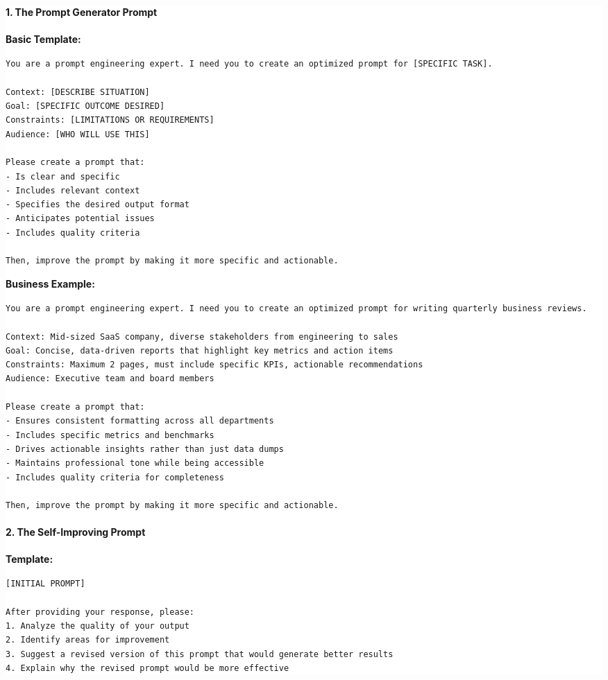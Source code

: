 #### **1. The Prompt Generator Prompt**

**Basic Template:**
```
You are a prompt engineering expert. I need you to create an optimized prompt for [SPECIFIC TASK].

Context: [DESCRIBE SITUATION]
Goal: [SPECIFIC OUTCOME DESIRED]
Constraints: [LIMITATIONS OR REQUIREMENTS]
Audience: [WHO WILL USE THIS]

Please create a prompt that:
- Is clear and specific
- Includes relevant context
- Specifies the desired output format
- Anticipates potential issues
- Includes quality criteria

Then, improve the prompt by making it more specific and actionable.
```

**Business Example:**
```
You are a prompt engineering expert. I need you to create an optimized prompt for writing quarterly business reviews.

Context: Mid-sized SaaS company, diverse stakeholders from engineering to sales
Goal: Concise, data-driven reports that highlight key metrics and action items
Constraints: Maximum 2 pages, must include specific KPIs, actionable recommendations
Audience: Executive team and board members

Please create a prompt that:
- Ensures consistent formatting across all departments
- Includes specific metrics and benchmarks
- Drives actionable insights rather than just data dumps
- Maintains professional tone while being accessible
- Includes quality criteria for completeness

Then, improve the prompt by making it more specific and actionable.
```

#### **2. The Self-Improving Prompt**

**Template:**
```
[INITIAL PROMPT]

After providing your response, please:
1. Analyze the quality of your output
2. Identify areas for improvement
3. Suggest a revised version of this prompt that would generate better results
4. Explain why the revised prompt would be more effective
```
